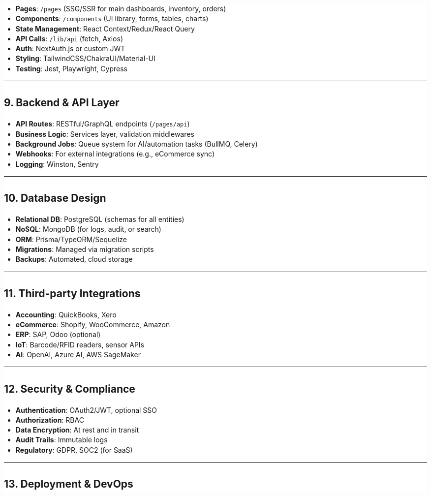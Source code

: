 - **Pages**: `/pages` (SSG/SSR for main dashboards, inventory, orders)
- **Components**: `/components` (UI library, forms, tables, charts)
- **State Management**: React Context/Redux/React Query
- **API Calls**: `/lib/api` (fetch, Axios)
- **Auth**: NextAuth.js or custom JWT
- **Styling**: TailwindCSS/ChakraUI/Material-UI
- **Testing**: Jest, Playwright, Cypress

---

## 9. Backend & API Layer

- **API Routes**: RESTful/GraphQL endpoints (`/pages/api`)
- **Business Logic**: Services layer, validation middlewares
- **Background Jobs**: Queue system for AI/automation tasks (BullMQ, Celery)
- **Webhooks**: For external integrations (e.g., eCommerce sync)
- **Logging**: Winston, Sentry

---

## 10. Database Design

- **Relational DB**: PostgreSQL (schemas for all entities)
- **NoSQL**: MongoDB (for logs, audit, or search)
- **ORM**: Prisma/TypeORM/Sequelize
- **Migrations**: Managed via migration scripts
- **Backups**: Automated, cloud storage

---

## 11. Third-party Integrations

- **Accounting**: QuickBooks, Xero
- **eCommerce**: Shopify, WooCommerce, Amazon
- **ERP**: SAP, Odoo (optional)
- **IoT**: Barcode/RFID readers, sensor APIs
- **AI**: OpenAI, Azure AI, AWS SageMaker

---

## 12. Security & Compliance

- **Authentication**: OAuth2/JWT, optional SSO
- **Authorization**: RBAC
- **Data Encryption**: At rest and in transit
- **Audit Trails**: Immutable logs
- **Regulatory**: GDPR, SOC2 (for SaaS)

---

## 13. Deployment & DevOps
